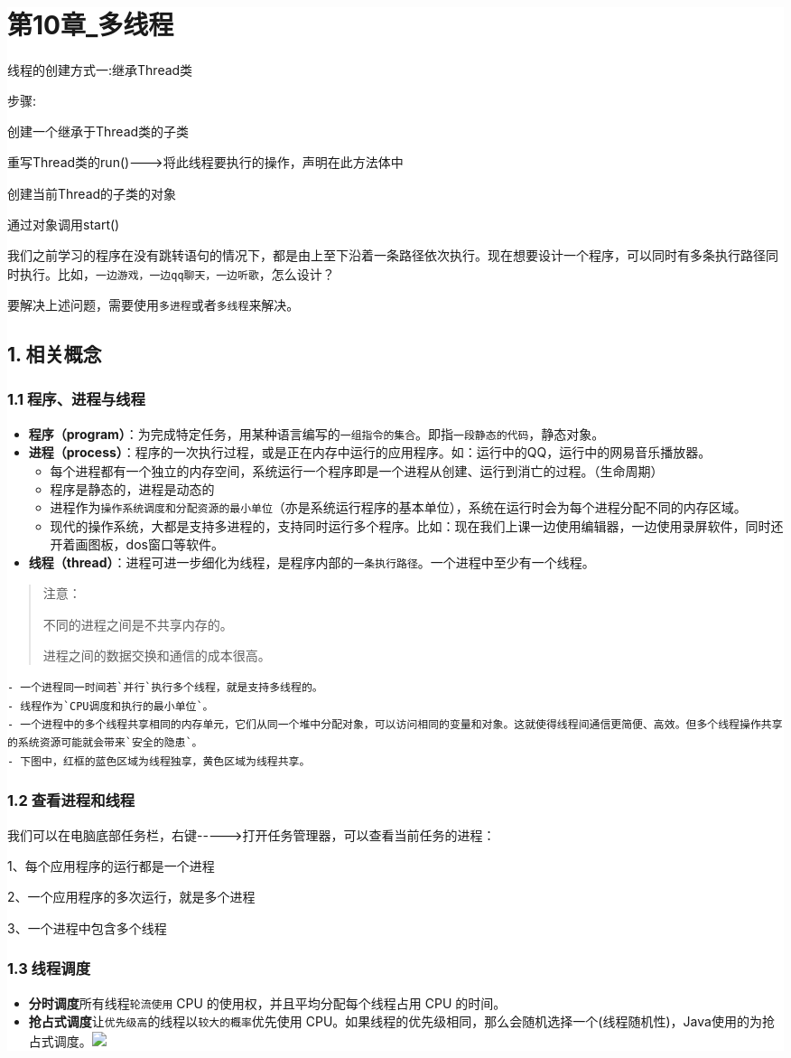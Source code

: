 # 第10章_多线程

线程的创建方式一:继承Thread类

步骤:

创建一个继承于Thread类的子类

重写Thread类的run()--->将此线程要执行的操作，声明在此方法体中

创建当前Thread的子类的对象

通过对象调用start()


我们之前学习的程序在没有跳转语句的情况下，都是由上至下沿着一条路径依次执行。现在想要设计一个程序，可以同时有多条执行路径同时执行。比如，`一边游戏，一边qq聊天，一边听歌`，怎么设计？

要解决上述问题，需要使用`多进程`或者`多线程`来解决。

## 1. 相关概念
### 1.1 程序、进程与线程
+ **程序（program）**：为完成特定任务，用某种语言编写的`一组指令的集合`。即指`一段静态的代码`，静态对象。
+ **进程（process）**：程序的一次执行过程，或是正在内存中运行的应用程序。如：运行中的QQ，运行中的网易音乐播放器。
    - 每个进程都有一个独立的内存空间，系统运行一个程序即是一个进程从创建、运行到消亡的过程。（生命周期）
    - 程序是静态的，进程是动态的
    - 进程作为`操作系统调度和分配资源的最小单位`（亦是系统运行程序的基本单位），系统在运行时会为每个进程分配不同的内存区域。
    - 现代的操作系统，大都是支持多进程的，支持同时运行多个程序。比如：现在我们上课一边使用编辑器，一边使用录屏软件，同时还开着画图板，dos窗口等软件。
+ **线程（thread）**：进程可进一步细化为线程，是程序内部的`一条执行路径`。一个进程中至少有一个线程。

> 注意：
>
> 不同的进程之间是不共享内存的。
>
> 进程之间的数据交换和通信的成本很高。
>

    - 一个进程同一时间若`并行`执行多个线程，就是支持多线程的。
    - 线程作为`CPU调度和执行的最小单位`。
    - 一个进程中的多个线程共享相同的内存单元，它们从同一个堆中分配对象，可以访问相同的变量和对象。这就使得线程间通信更简便、高效。但多个线程操作共享的系统资源可能就会带来`安全的隐患`。
    - 下图中，红框的蓝色区域为线程独享，黄色区域为线程共享。

### 1.2 查看进程和线程
我们可以在电脑底部任务栏，右键----->打开任务管理器，可以查看当前任务的进程：

1、每个应用程序的运行都是一个进程

2、一个应用程序的多次运行，就是多个进程

3、一个进程中包含多个线程

### 1.3 线程调度
+ **分时调度**所有线程`轮流使用` CPU 的使用权，并且平均分配每个线程占用 CPU 的时间。
+ **抢占式调度**让`优先级高`的线程以`较大的概率`优先使用 CPU。如果线程的优先级相同，那么会随机选择一个(线程随机性)，Java使用的为抢占式调度。![](images/抢占式调度.bmp)
